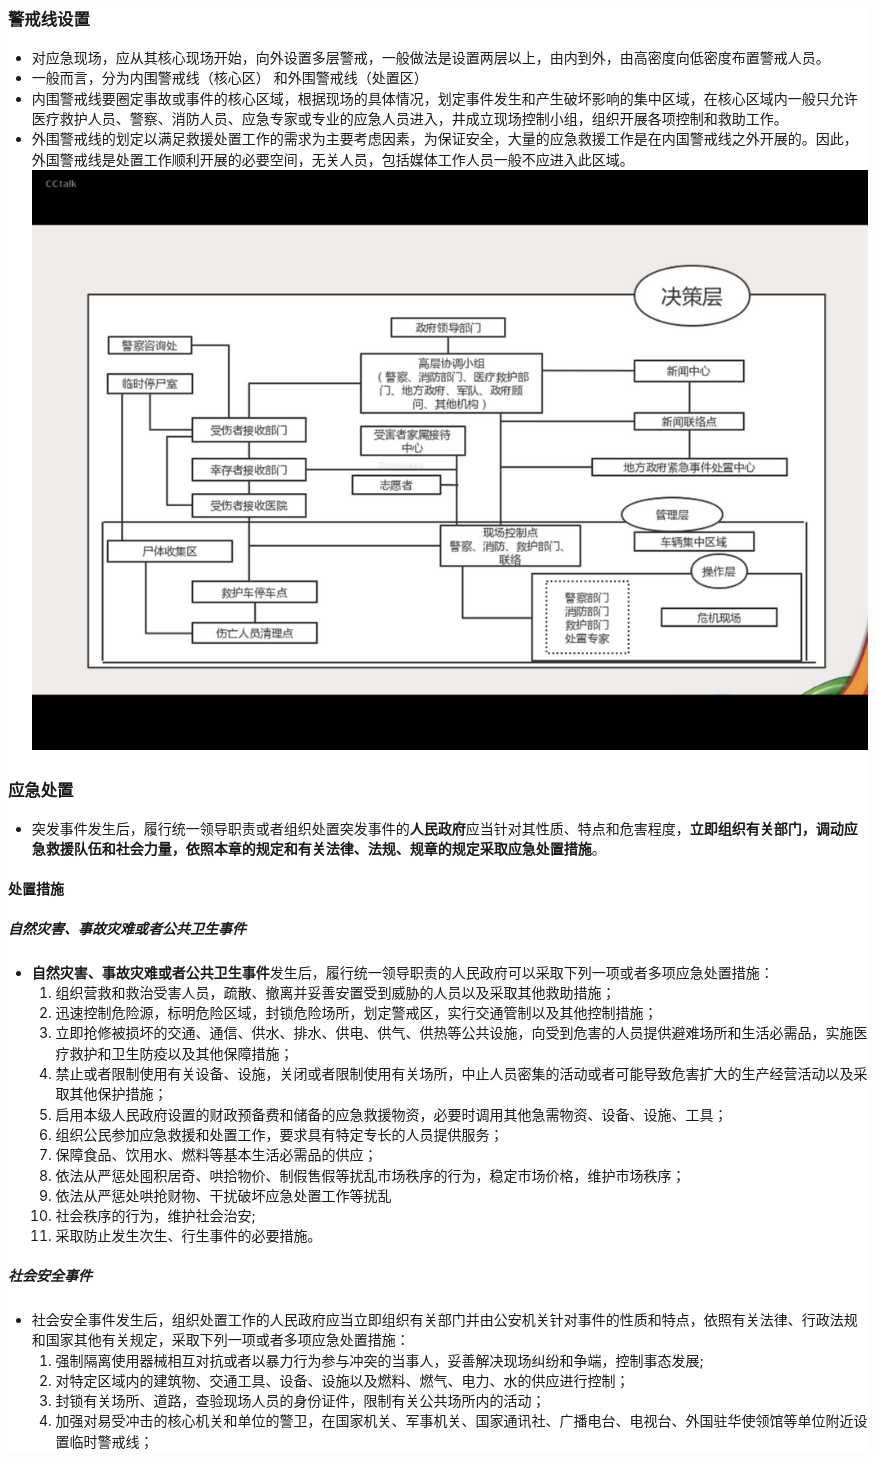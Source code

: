 ### 警戒线设置
- 对应急现场，应从其核心现场开始，向外设置多层警戒，一般做法是设置两层以上，由内到外，由高密度向低密度布置警戒人员。
- 一般而言，分为内围警戒线（核心区） 和外围警戒线（处置区）
- 内围警戒线要圈定事故或事件的核心区域，根据现场的具体情况，划定事件发生和产生破坏影响的集中区域，在核心区域内一般只允许医疗救护人员、警察、消防人员、应急专家或专业的应急人员进入，井成立现场控制小组，组织开展各项控制和救助工作。
- 外围警戒线的划定以满足救援处置工作的需求为主要考虑因素，为保证安全，大量的应急救援工作是在内国警戒线之外开展的。因此，外国警戒线是处置工作顺利开展的必要空间，无关人员，包括媒体工作人员一般不应进入此区域。
![](图片/IMG_027137CF3B20-1.jpeg)
### 应急处置
- 突发事件发生后，履行统一领导职责或者组织处置突发事件的**人民政府**应当针对其性质、特点和危害程度，**立即组织有关部门，调动应急救援队伍和社会力量，依照本章的规定和有关法律、法规、规章的规定采取应急处置措施**。
#### 处置措施
##### 自然灾害、事故灾难或者公共卫生事件
- **自然灾害、事故灾难或者公共卫生事件**发生后，履行统一领导职责的人民政府可以采取下列一项或者多项应急处置措施：
    1. 组织营救和救治受害人员，疏散、撤离并妥善安置受到威胁的人员以及采取其他救助措施；
    2. 迅速控制危险源，标明危险区域，封锁危险场所，划定警戒区，实行交通管制以及其他控制措施；
    3. 立即抢修被损坏的交通、通信、供水、排水、供电、供气、供热等公共设施，向受到危害的人员提供避难场所和生活必需品，实施医疗救护和卫生防疫以及其他保障措施；
    4. 禁止或者限制使用有关设备、设施，关闭或者限制使用有关场所，中止人员密集的活动或者可能导致危害扩大的生产经营活动以及采取其他保护措施；
    5. 启用本级人民政府设置的财政预备费和储备的应急救援物资，必要时调用其他急需物资、设备、设施、工具；
    6. 组织公民参加应急救援和处置工作，要求具有特定专长的人员提供服务；
    7. 保障食品、饮用水、燃料等基本生活必需品的供应；
    8. 依法从严惩处囤积居奇、哄拾物价、制假售假等扰乱市场秩序的行为，稳定市场价格，维护市场秩序；
    9. 依法从严惩处哄抢财物、干扰破坏应急处置工作等扰乱
    10. 社会秩序的行为，维护社会治安;
    11. 采取防止发生次生、行生事件的必要措施。
##### 社会安全事件
- 社会安全事件发生后，组织处置工作的人民政府应当立即组织有关部门并由公安机关针对事件的性质和特点，依照有关法律、行政法规和国家其他有关规定，采取下列一项或者多项应急处置措施：
    1. ﻿﻿强制隔离使用器械相互对抗或者以暴力行为参与冲突的当事人，妥善解决现场纠纷和争端，控制事态发展;
    2. ﻿﻿对特定区域内的建筑物、交通工具、设备、设施以及燃料、燃气、电力、水的供应进行控制；
    3. 封锁有关场所、道路，查验现场人员的身份证件，限制有关公共场所内的活动；
    4. ﻿﻿﻿加强对易受冲击的核心机关和单位的警卫，在国家机关、军事机关、国家通讯社、广播电台、电视台、外国驻华使领馆等单位附近设置临时警戒线；